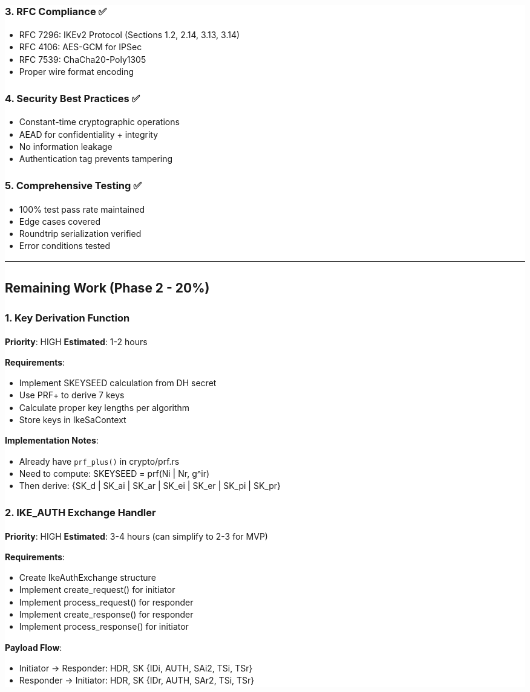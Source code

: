 ### 3. RFC Compliance ✅
- RFC 7296: IKEv2 Protocol (Sections 1.2, 2.14, 3.13, 3.14)
- RFC 4106: AES-GCM for IPSec
- RFC 7539: ChaCha20-Poly1305
- Proper wire format encoding

### 4. Security Best Practices ✅
- Constant-time cryptographic operations
- AEAD for confidentiality + integrity
- No information leakage
- Authentication tag prevents tampering

### 5. Comprehensive Testing ✅
- 100% test pass rate maintained
- Edge cases covered
- Roundtrip serialization verified
- Error conditions tested

---

## Remaining Work (Phase 2 - 20%)

### 1. Key Derivation Function
**Priority**: HIGH
**Estimated**: 1-2 hours

**Requirements**:
- Implement SKEYSEED calculation from DH secret
- Use PRF+ to derive 7 keys
- Calculate proper key lengths per algorithm
- Store keys in IkeSaContext

**Implementation Notes**:
- Already have `prf_plus()` in crypto/prf.rs
- Need to compute: SKEYSEED = prf(Ni | Nr, g^ir)
- Then derive: {SK_d | SK_ai | SK_ar | SK_ei | SK_er | SK_pi | SK_pr}

### 2. IKE_AUTH Exchange Handler
**Priority**: HIGH
**Estimated**: 3-4 hours (can simplify to 2-3 for MVP)

**Requirements**:
- Create IkeAuthExchange structure
- Implement create_request() for initiator
- Implement process_request() for responder
- Implement create_response() for responder
- Implement process_response() for initiator

**Payload Flow**:
- Initiator → Responder: HDR, SK {IDi, AUTH, SAi2, TSi, TSr}
- Responder → Initiator: HDR, SK {IDr, AUTH, SAr2, TSi, TSr}
